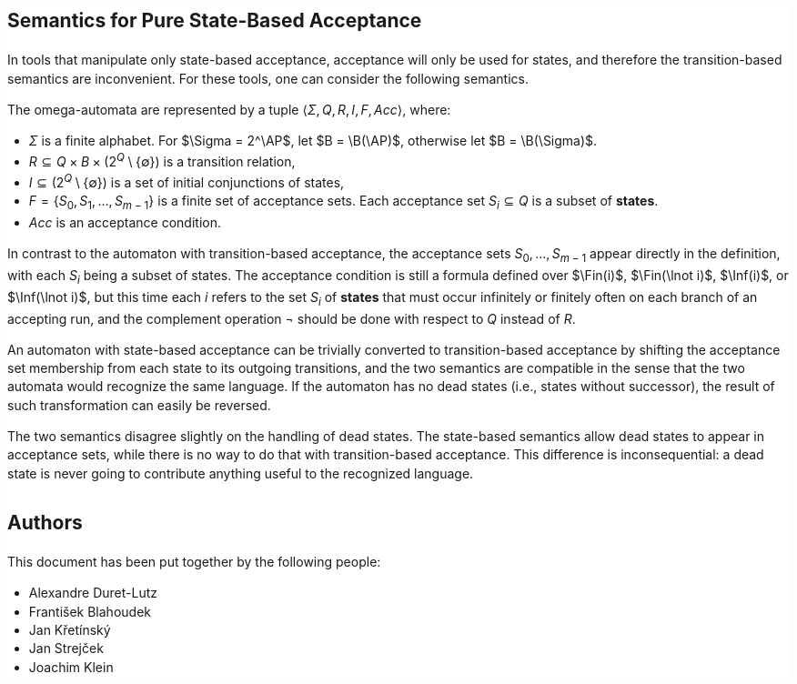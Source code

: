 
Semantics for Pure State-Based Acceptance
-----------------------------------------

In tools that manipulate only state-based acceptance, acceptance will only be used for states, and therefore the transition-based semantics are inconvenient.   For these tools, one can consider the following semantics.

The omega-automata are represented by a tuple $\langle\Sigma,Q,R,I,F,\mathit{Acc}\rangle$, where:

- $\Sigma$ is a finite alphabet. For $\Sigma = 2^\AP$, let $B = \B(\AP)$, otherwise let $B = \B(\Sigma)$.
- $R\subseteq Q\times B \times(2^Q\setminus\{\emptyset\})$ is a transition relation,
- $I\subseteq(2^Q\setminus\{\emptyset\})$ is a set of initial conjunctions of states,
- $F=\{S_0,S_1,\ldots,S_{m-1}\}$ is a finite set of acceptance sets.  Each acceptance set $S_i\subseteq Q$ is a subset of **states**.
- $\mathit{Acc}$ is an acceptance condition.

In contrast to the automaton with transition-based acceptance, the acceptance sets $S_0, ..., S_{m-1}$ appear directly in the definition, with each $S_i$ being a subset of states.  The acceptance condition is still a formula defined over $\Fin(i)$, $\Fin(\lnot i)$, $\Inf(i)$, or $\Inf(\lnot i)$, but this time each $i$ refers to the set $S_i$ of **states** that must occur infinitely or finitely often on each branch of an accepting run, and the complement operation $\lnot$ should be done with respect to $Q$ instead of $R$.

An automaton with state-based acceptance can be trivially converted to transition-based acceptance by shifting the acceptance set membership from each state to its outgoing transitions, and the two semantics are compatible in the sense that the two automata would recognize the same language.  If the automaton has no dead states (i.e., states without successor), the result of such transformation can easily be reversed.

The two semantics disagree slightly on the handling of dead states. The state-based semantics allow dead states to appear in acceptance sets, while there is no way to do that with transition-based acceptance.  This difference is inconsequential: a dead state is never going to contribute anything useful to the recognized language.


Authors
-------

This document has been put together by the following people:

- Alexandre Duret-Lutz
- František Blahoudek
- Jan Křetínský
- Jan Strejček
- Joachim Klein
